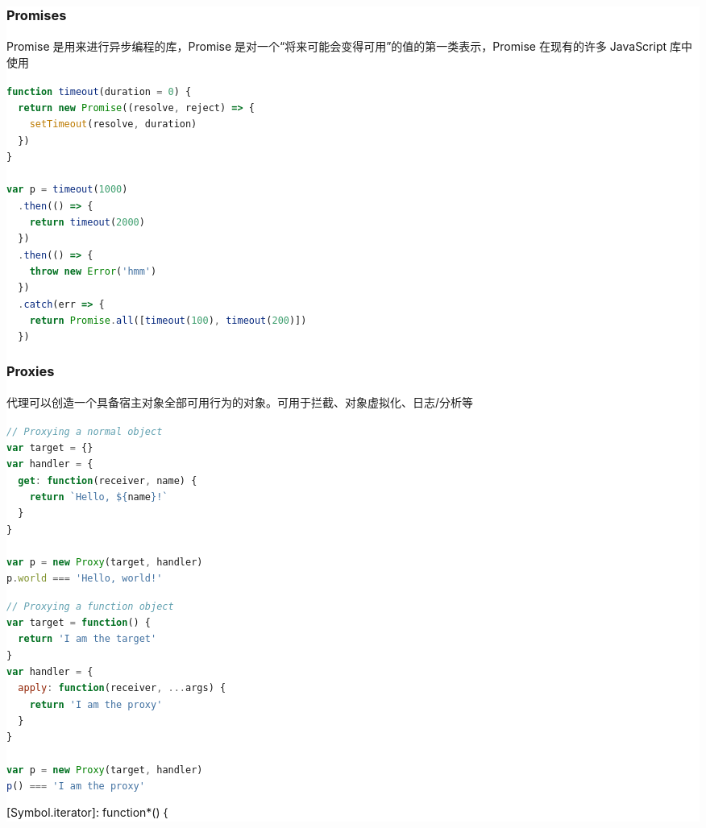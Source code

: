 ### Promises

Promise 是用来进行异步编程的库，Promise 是对一个“将来可能会变得可用”的值的第一类表示，Promise 在现有的许多 JavaScript 库中使用

```js
function timeout(duration = 0) {
  return new Promise((resolve, reject) => {
    setTimeout(resolve, duration)
  })
}

var p = timeout(1000)
  .then(() => {
    return timeout(2000)
  })
  .then(() => {
    throw new Error('hmm')
  })
  .catch(err => {
    return Promise.all([timeout(100), timeout(200)])
  })
```

### Proxies

代理可以创造一个具备宿主对象全部可用行为的对象。可用于拦截、对象虚拟化、日志/分析等

```js
// Proxying a normal object
var target = {}
var handler = {
  get: function(receiver, name) {
    return `Hello, ${name}!`
  }
}

var p = new Proxy(target, handler)
p.world === 'Hello, world!'
```

```js
// Proxying a function object
var target = function() {
  return 'I am the target'
}
var handler = {
  apply: function(receiver, ...args) {
    return 'I am the proxy'
  }
}

var p = new Proxy(target, handler)
p() === 'I am the proxy'
```


  ['__proto__']: somethingElse,
  ['prop_' + (() => 42)()]: 42
  [Symbol.iterator]: function*() {